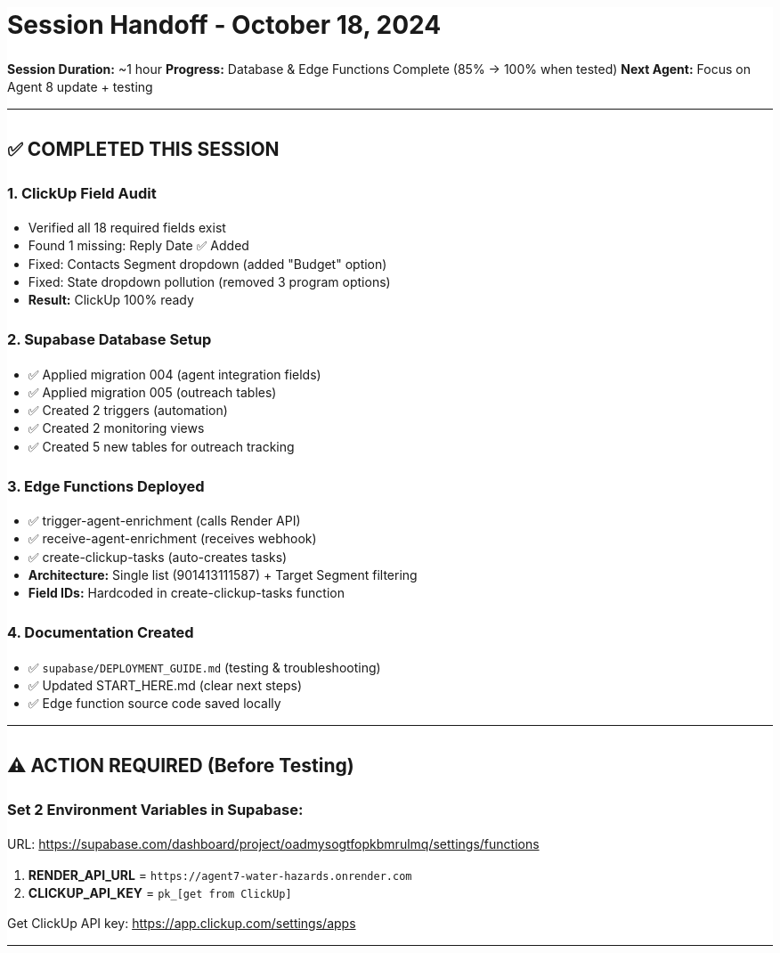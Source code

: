 # Session Handoff - October 18, 2024

**Session Duration:** ~1 hour
**Progress:** Database & Edge Functions Complete (85% → 100% when tested)
**Next Agent:** Focus on Agent 8 update + testing

---

## ✅ COMPLETED THIS SESSION

### **1. ClickUp Field Audit**
- Verified all 18 required fields exist
- Found 1 missing: Reply Date ✅ Added
- Fixed: Contacts Segment dropdown (added "Budget" option)
- Fixed: State dropdown pollution (removed 3 program options)
- **Result:** ClickUp 100% ready

### **2. Supabase Database Setup**
- ✅ Applied migration 004 (agent integration fields)
- ✅ Applied migration 005 (outreach tables)
- ✅ Created 2 triggers (automation)
- ✅ Created 2 monitoring views
- ✅ Created 5 new tables for outreach tracking

### **3. Edge Functions Deployed**
- ✅ trigger-agent-enrichment (calls Render API)
- ✅ receive-agent-enrichment (receives webhook)
- ✅ create-clickup-tasks (auto-creates tasks)
- **Architecture:** Single list (901413111587) + Target Segment filtering
- **Field IDs:** Hardcoded in create-clickup-tasks function

### **4. Documentation Created**
- ✅ `supabase/DEPLOYMENT_GUIDE.md` (testing & troubleshooting)
- ✅ Updated START_HERE.md (clear next steps)
- ✅ Edge function source code saved locally

---

## ⚠️ ACTION REQUIRED (Before Testing)

### **Set 2 Environment Variables in Supabase:**
URL: https://supabase.com/dashboard/project/oadmysogtfopkbmrulmq/settings/functions

1. **RENDER_API_URL** = `https://agent7-water-hazards.onrender.com`
2. **CLICKUP_API_KEY** = `pk_[get from ClickUp]`

Get ClickUp API key: https://app.clickup.com/settings/apps

---

